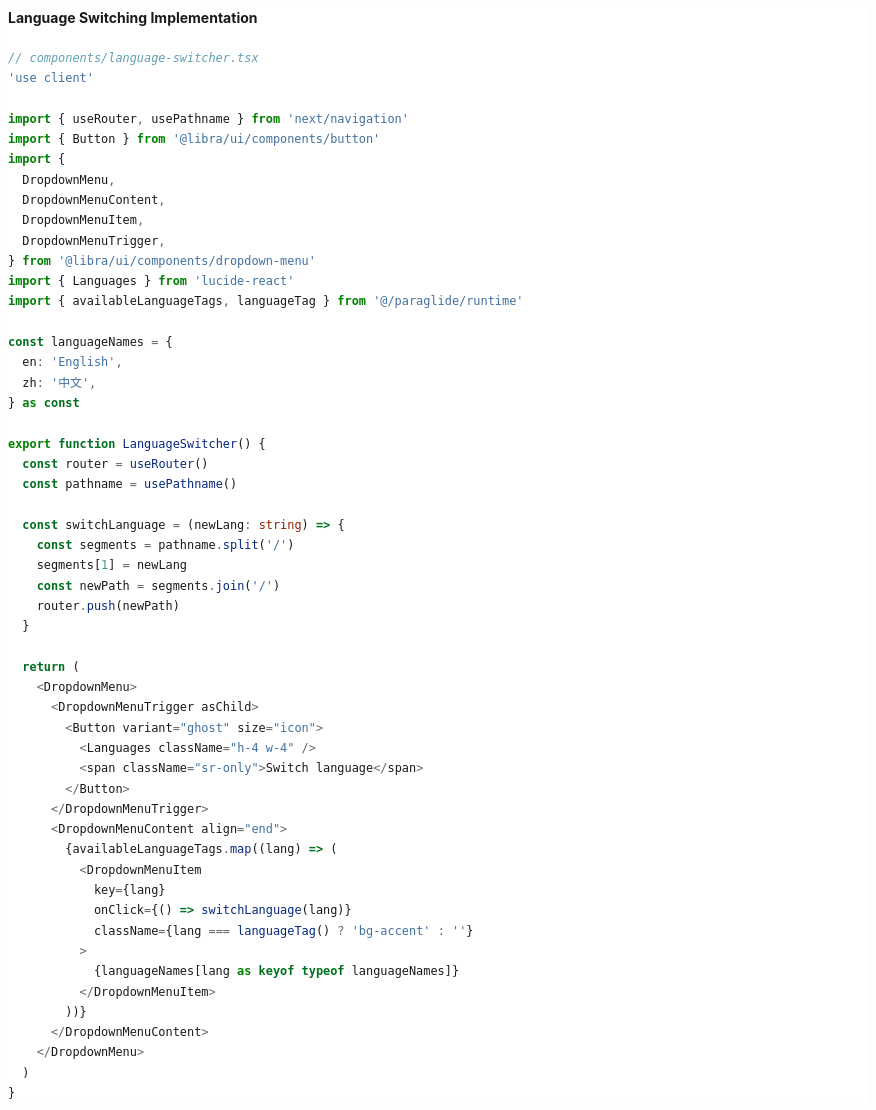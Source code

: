 #### Language Switching Implementation

```typescript
// components/language-switcher.tsx
'use client'

import { useRouter, usePathname } from 'next/navigation'
import { Button } from '@libra/ui/components/button'
import {
  DropdownMenu,
  DropdownMenuContent,
  DropdownMenuItem,
  DropdownMenuTrigger,
} from '@libra/ui/components/dropdown-menu'
import { Languages } from 'lucide-react'
import { availableLanguageTags, languageTag } from '@/paraglide/runtime'

const languageNames = {
  en: 'English',
  zh: '中文',
} as const

export function LanguageSwitcher() {
  const router = useRouter()
  const pathname = usePathname()

  const switchLanguage = (newLang: string) => {
    const segments = pathname.split('/')
    segments[1] = newLang
    const newPath = segments.join('/')
    router.push(newPath)
  }

  return (
    <DropdownMenu>
      <DropdownMenuTrigger asChild>
        <Button variant="ghost" size="icon">
          <Languages className="h-4 w-4" />
          <span className="sr-only">Switch language</span>
        </Button>
      </DropdownMenuTrigger>
      <DropdownMenuContent align="end">
        {availableLanguageTags.map((lang) => (
          <DropdownMenuItem
            key={lang}
            onClick={() => switchLanguage(lang)}
            className={lang === languageTag() ? 'bg-accent' : ''}
          >
            {languageNames[lang as keyof typeof languageNames]}
          </DropdownMenuItem>
        ))}
      </DropdownMenuContent>
    </DropdownMenu>
  )
}
```


  [key: string]: any
  [key: string]: any
  [PLAN_TYPES.FREE]: {
  [PLAN_TYPES.PRO]: {
  [PLAN_TYPES.MAX]: {